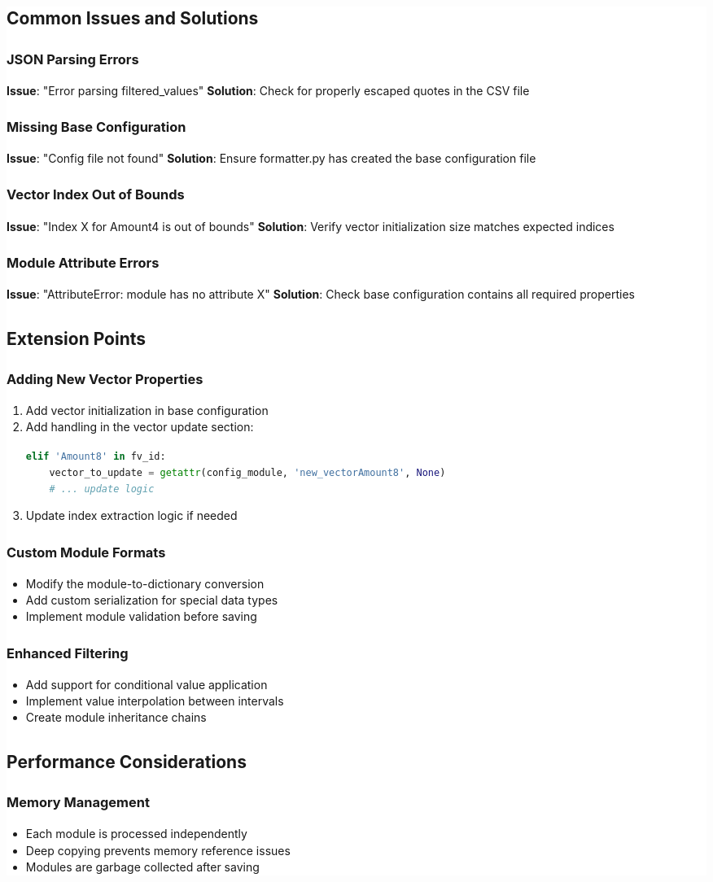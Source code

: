 ## Common Issues and Solutions

### JSON Parsing Errors
**Issue**: "Error parsing filtered_values"
**Solution**: Check for properly escaped quotes in the CSV file

### Missing Base Configuration
**Issue**: "Config file not found"
**Solution**: Ensure formatter.py has created the base configuration file

### Vector Index Out of Bounds
**Issue**: "Index X for Amount4 is out of bounds"
**Solution**: Verify vector initialization size matches expected indices

### Module Attribute Errors
**Issue**: "AttributeError: module has no attribute X"
**Solution**: Check base configuration contains all required properties

## Extension Points

### Adding New Vector Properties
1. Add vector initialization in base configuration
2. Add handling in the vector update section:
   ```python
   elif 'Amount8' in fv_id:
       vector_to_update = getattr(config_module, 'new_vectorAmount8', None)
       # ... update logic
   ```
3. Update index extraction logic if needed

### Custom Module Formats
- Modify the module-to-dictionary conversion
- Add custom serialization for special data types
- Implement module validation before saving

### Enhanced Filtering
- Add support for conditional value application
- Implement value interpolation between intervals
- Create module inheritance chains

## Performance Considerations

### Memory Management
- Each module is processed independently
- Deep copying prevents memory reference issues
- Modules are garbage collected after saving
